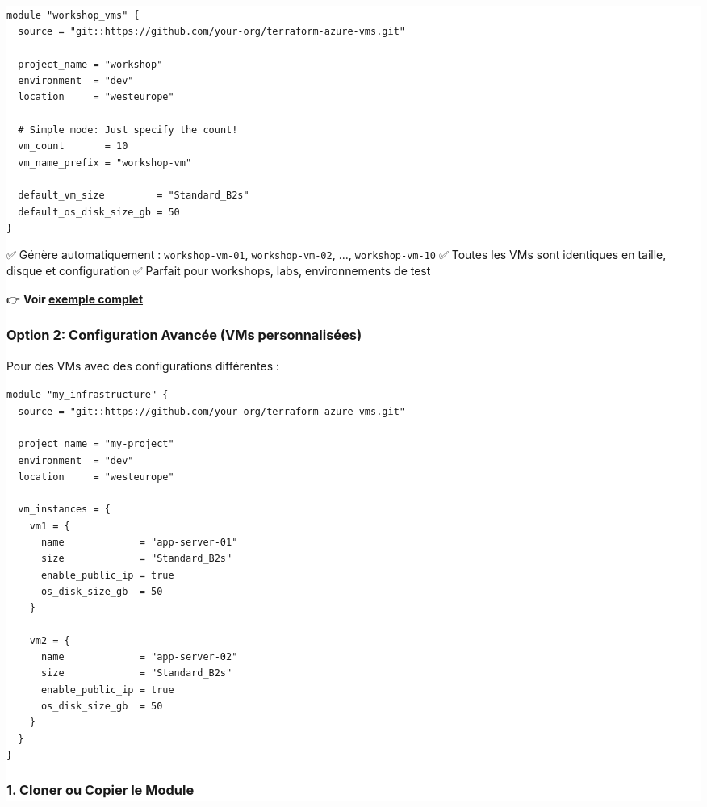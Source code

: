 ```hcl
module "workshop_vms" {
  source = "git::https://github.com/your-org/terraform-azure-vms.git"

  project_name = "workshop"
  environment  = "dev"
  location     = "westeurope"

  # Simple mode: Just specify the count!
  vm_count       = 10
  vm_name_prefix = "workshop-vm"

  default_vm_size         = "Standard_B2s"
  default_os_disk_size_gb = 50
}
```

✅ Génère automatiquement : `workshop-vm-01`, `workshop-vm-02`, ..., `workshop-vm-10`
✅ Toutes les VMs sont identiques en taille, disque et configuration
✅ Parfait pour workshops, labs, environnements de test

👉 **Voir [exemple complet](examples/simple-10-vms/)**

### Option 2: Configuration Avancée (VMs personnalisées)

Pour des VMs avec des configurations différentes :

```hcl
module "my_infrastructure" {
  source = "git::https://github.com/your-org/terraform-azure-vms.git"

  project_name = "my-project"
  environment  = "dev"
  location     = "westeurope"

  vm_instances = {
    vm1 = {
      name             = "app-server-01"
      size             = "Standard_B2s"
      enable_public_ip = true
      os_disk_size_gb  = 50
    }

    vm2 = {
      name             = "app-server-02"
      size             = "Standard_B2s"
      enable_public_ip = true
      os_disk_size_gb  = 50
    }
  }
}
```

### 1. Cloner ou Copier le Module
